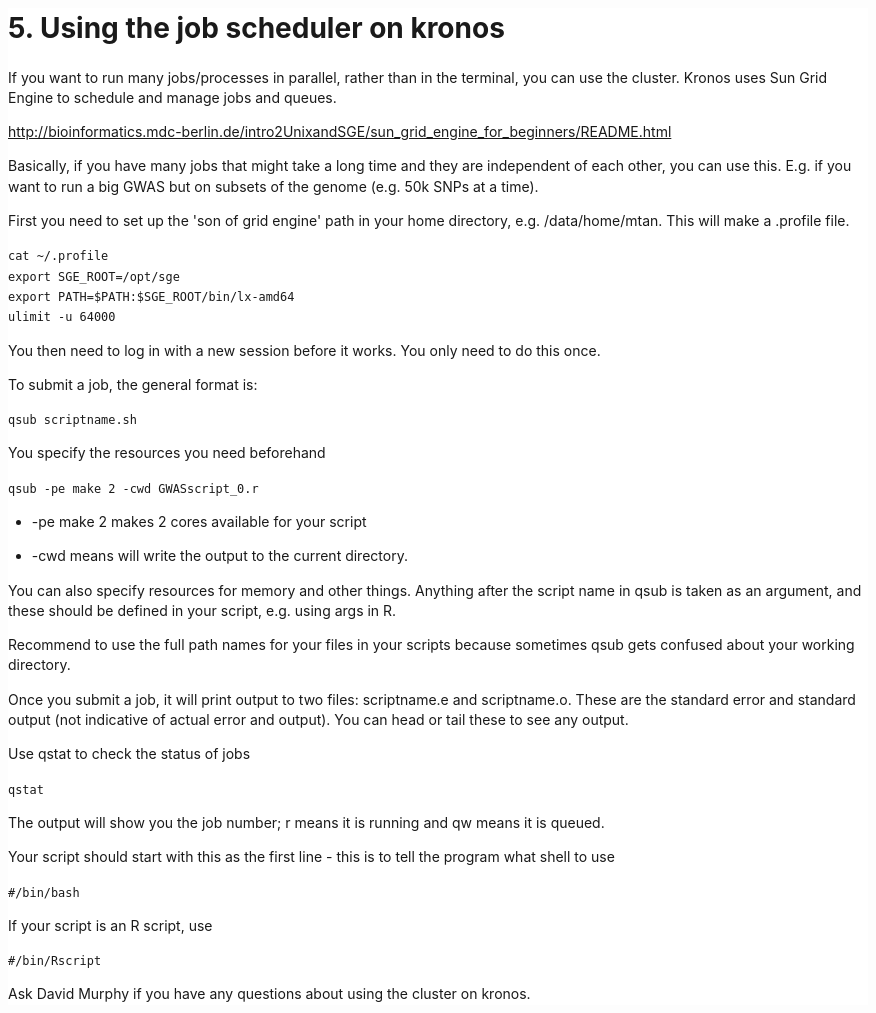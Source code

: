 # 5. Using the job scheduler on kronos

If you want to run many jobs/processes in parallel, rather than in the terminal, you can use the cluster. Kronos uses Sun Grid Engine to schedule and manage jobs and queues.

http://bioinformatics.mdc-berlin.de/intro2UnixandSGE/sun_grid_engine_for_beginners/README.html

Basically, if you have many jobs that might take a long time and they are independent of each other, you can use this. E.g. if you want to run a big GWAS but on subsets of the genome (e.g. 50k SNPs at a time).

First you need to set up the 'son of grid engine' path in your home directory, e.g. /data/home/mtan. This will make a .profile file.

```
cat ~/.profile
export SGE_ROOT=/opt/sge
export PATH=$PATH:$SGE_ROOT/bin/lx-amd64
ulimit -u 64000
```
You then need to log in with a new session before it works. You only need to do this once.


To submit a job, the general format is:
```
qsub scriptname.sh
```

You specify the resources you need beforehand
```
qsub -pe make 2 -cwd GWASscript_0.r
```
* -pe make 2 makes 2 cores available for your script

* -cwd means will write the output to the current directory.

You can also specify resources for memory and other things. Anything after the script name in qsub is taken as an argument, and these should be defined in your script, e.g. using args in R.

Recommend to use the full path names for your files in your scripts because sometimes qsub gets confused about your working directory.


Once you submit a job, it will print output to two files: scriptname.e and scriptname.o. These are the standard error and standard output (not indicative of actual error and output). You can head or tail these to see any output. 

Use qstat to check the status of jobs
```
qstat
```

The output will show you the job number; r means it is running and qw means it is queued.


Your script should start with this as the first line - this is to tell the program what shell to use
```
#/bin/bash
```

If your script is an R script, use
```
#/bin/Rscript
```

Ask David Murphy if you have any questions about using the cluster on kronos.
